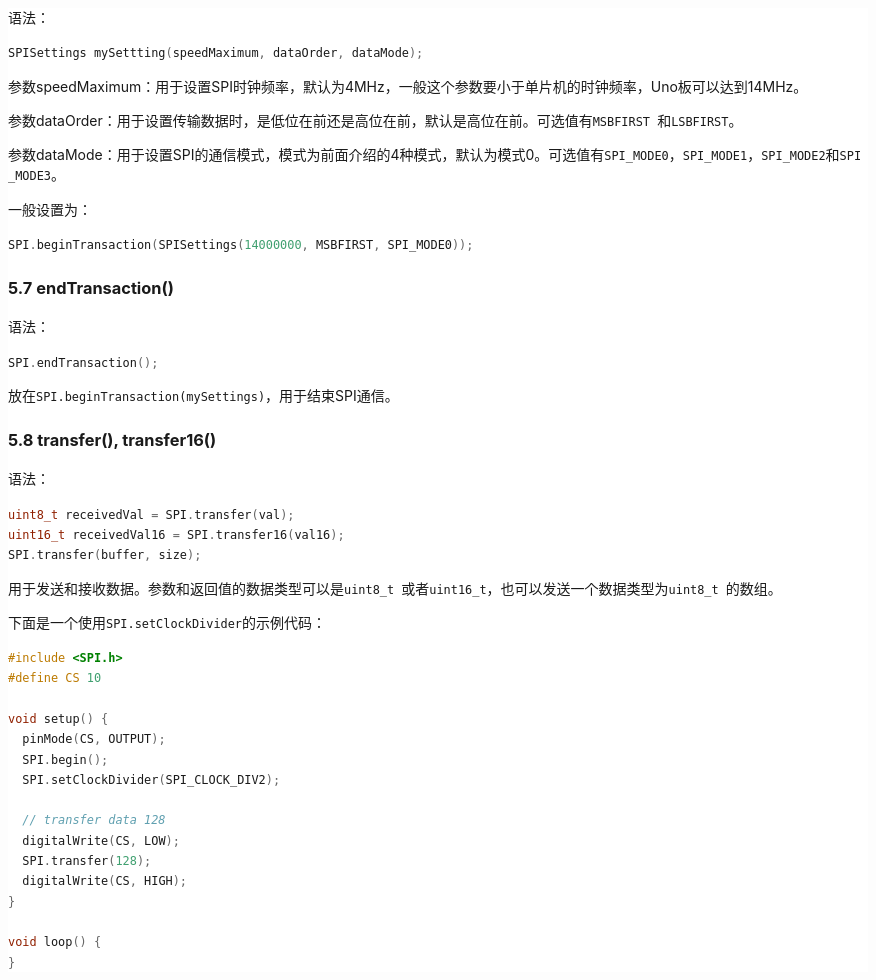 语法：

```cpp
SPISettings mySettting(speedMaximum, dataOrder, dataMode);
```

参数speedMaximum：用于设置SPI时钟频率，默认为4MHz，一般这个参数要小于单片机的时钟频率，Uno板可以达到14MHz。

参数dataOrder：用于设置传输数据时，是低位在前还是高位在前，默认是高位在前。可选值有`MSBFIRST `和`LSBFIRST`。

参数dataMode：用于设置SPI的通信模式，模式为前面介绍的4种模式，默认为模式0。可选值有`SPI_MODE0`，`SPI_MODE1`，`SPI_MODE2`和`SPI_MODE3`。

一般设置为：

```cpp
SPI.beginTransaction(SPISettings(14000000, MSBFIRST, SPI_MODE0));
```

### 5.7 endTransaction()

语法：

```cpp
SPI.endTransaction();
```

放在`SPI.beginTransaction(mySettings)`，用于结束SPI通信。

### 5.8 transfer(), transfer16()

语法：

```cpp
uint8_t receivedVal = SPI.transfer(val);
uint16_t receivedVal16 = SPI.transfer16(val16);
SPI.transfer(buffer, size);
```

用于发送和接收数据。参数和返回值的数据类型可以是`uint8_t `或者`uint16_t`，也可以发送一个数据类型为`uint8_t `的数组。

下面是一个使用`SPI.setClockDivider`的示例代码：

```cpp
#include <SPI.h>
#define CS 10

void setup() {
  pinMode(CS, OUTPUT);
  SPI.begin();
  SPI.setClockDivider(SPI_CLOCK_DIV2);

  // transfer data 128
  digitalWrite(CS, LOW);
  SPI.transfer(128);
  digitalWrite(CS, HIGH);
}

void loop() {
}
```
